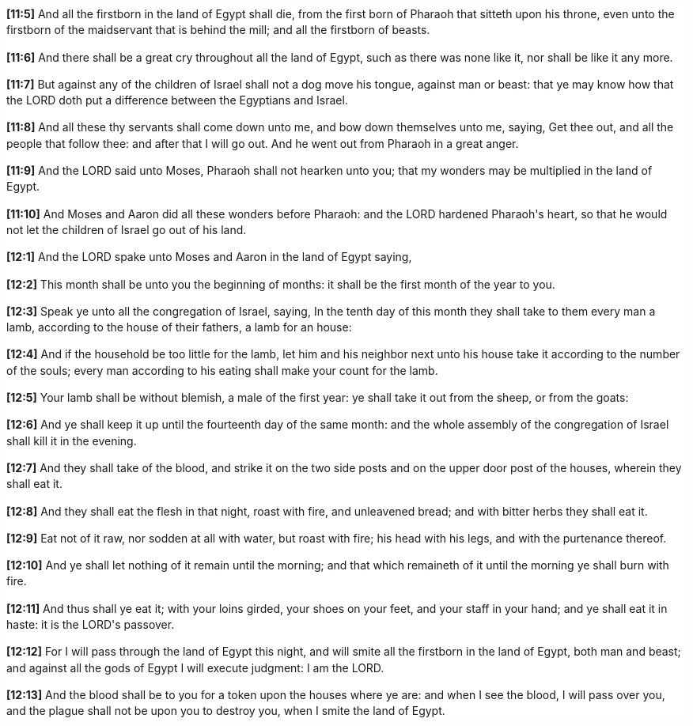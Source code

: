 **[11:5]** And all the firstborn in the land of Egypt shall die, from the first born of Pharaoh that sitteth upon his throne, even unto the firstborn of the maidservant that is behind the mill; and all the firstborn of beasts.

**[11:6]** And there shall be a great cry throughout all the land of Egypt, such as there was none like it, nor shall be like it any more.

**[11:7]** But against any of the children of Israel shall not a dog move his tongue, against man or beast: that ye may know how that the LORD doth put a difference between the Egyptians and Israel.

**[11:8]** And all these thy servants shall come down unto me, and bow down themselves unto me, saying, Get thee out, and all the people that follow thee: and after that I will go out. And he went out from Pharaoh in a great anger.

**[11:9]** And the LORD said unto Moses, Pharaoh shall not hearken unto you; that my wonders may be multiplied in the land of Egypt.

**[11:10]** And Moses and Aaron did all these wonders before Pharaoh: and the LORD hardened Pharaoh's heart, so that he would not let the children of Israel go out of his land.

**[12:1]** And the LORD spake unto Moses and Aaron in the land of Egypt saying,

**[12:2]** This month shall be unto you the beginning of months: it shall be the first month of the year to you.

**[12:3]** Speak ye unto all the congregation of Israel, saying, In the tenth day of this month they shall take to them every man a lamb, according to the house of their fathers, a lamb for an house:

**[12:4]** And if the household be too little for the lamb, let him and his neighbor next unto his house take it according to the number of the souls; every man according to his eating shall make your count for the lamb.

**[12:5]** Your lamb shall be without blemish, a male of the first year: ye shall take it out from the sheep, or from the goats:

**[12:6]** And ye shall keep it up until the fourteenth day of the same month: and the whole assembly of the congregation of Israel shall kill it in the evening.

**[12:7]** And they shall take of the blood, and strike it on the two side posts and on the upper door post of the houses, wherein they shall eat it.

**[12:8]** And they shall eat the flesh in that night, roast with fire, and unleavened bread; and with bitter herbs they shall eat it.

**[12:9]** Eat not of it raw, nor sodden at all with water, but roast with fire; his head with his legs, and with the purtenance thereof.

**[12:10]** And ye shall let nothing of it remain until the morning; and that which remaineth of it until the morning ye shall burn with fire.

**[12:11]** And thus shall ye eat it; with your loins girded, your shoes on your feet, and your staff in your hand; and ye shall eat it in haste: it is the LORD's passover.

**[12:12]** For I will pass through the land of Egypt this night, and will smite all the firstborn in the land of Egypt, both man and beast; and against all the gods of Egypt I will execute judgment: I am the LORD.

**[12:13]** And the blood shall be to you for a token upon the houses where ye are: and when I see the blood, I will pass over you, and the plague shall not be upon you to destroy you, when I smite the land of Egypt.
